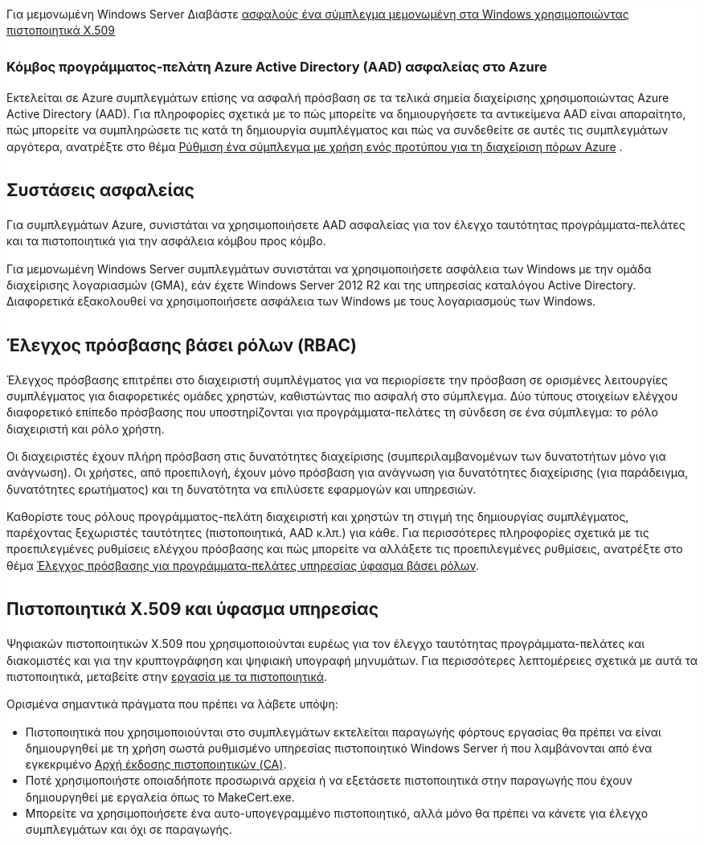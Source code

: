 Για μεμονωμένη Windows Server Διαβάστε [ασφαλούς ένα σύμπλεγμα μεμονωμένη στα Windows χρησιμοποιώντας πιστοποιητικά X.509](service-fabric-windows-cluster-x509-security.md)

### <a name="client-to-node-azure-active-directory-aad-security-on-azure"></a>Κόμβος προγράμματος-πελάτη Azure Active Directory (AAD) ασφαλείας στο Azure
Εκτελείται σε Azure συμπλεγμάτων επίσης να ασφαλή πρόσβαση σε τα τελικά σημεία διαχείρισης χρησιμοποιώντας Azure Active Directory (AAD). Για πληροφορίες σχετικά με το πώς μπορείτε να δημιουργήσετε τα αντικείμενα AAD είναι απαραίτητο, πώς μπορείτε να συμπληρώσετε τις κατά τη δημιουργία συμπλέγματος και πώς να συνδεθείτε σε αυτές τις συμπλεγμάτων αργότερα, ανατρέξτε στο θέμα [Ρύθμιση ένα σύμπλεγμα με χρήση ενός προτύπου για τη διαχείριση πόρων Azure](service-fabric-cluster-creation-via-arm.md) .

## <a name="security-recommendations"></a>Συστάσεις ασφαλείας
Για συμπλεγμάτων Azure, συνιστάται να χρησιμοποιήσετε AAD ασφαλείας για τον έλεγχο ταυτότητας προγράμματα-πελάτες και τα πιστοποιητικά για την ασφάλεια κόμβου προς κόμβο.

Για μεμονωμένη Windows Server συμπλεγμάτων συνιστάται να χρησιμοποιήσετε ασφάλεια των Windows με την ομάδα διαχείρισης λογαριασμών (GMA), εάν έχετε Windows Server 2012 R2 και της υπηρεσίας καταλόγου Active Directory. Διαφορετικά εξακολουθεί να χρησιμοποιήσετε ασφάλεια των Windows με τους λογαριασμούς των Windows.

## <a name="role-based-access-control-rbac"></a>Έλεγχος πρόσβασης βάσει ρόλων (RBAC)
Έλεγχος πρόσβασης επιτρέπει στο διαχειριστή συμπλέγματος για να περιορίσετε την πρόσβαση σε ορισμένες λειτουργίες συμπλέγματος για διαφορετικές ομάδες χρηστών, καθιστώντας πιο ασφαλή στο σύμπλεγμα. Δύο τύπους στοιχείων ελέγχου διαφορετικό επίπεδο πρόσβασης που υποστηρίζονται για προγράμματα-πελάτες τη σύνδεση σε ένα σύμπλεγμα: το ρόλο διαχειριστή και ρόλο χρήστη.

Οι διαχειριστές έχουν πλήρη πρόσβαση στις δυνατότητες διαχείρισης (συμπεριλαμβανομένων των δυνατοτήτων μόνο για ανάγνωση). Οι χρήστες, από προεπιλογή, έχουν μόνο πρόσβαση για ανάγνωση για δυνατότητες διαχείρισης (για παράδειγμα, δυνατότητες ερωτήματος) και τη δυνατότητα να επιλύσετε εφαρμογών και υπηρεσιών.

Καθορίστε τους ρόλους προγράμματος-πελάτη διαχειριστή και χρηστών τη στιγμή της δημιουργίας συμπλέγματος, παρέχοντας ξεχωριστές ταυτότητες (πιστοποιητικά, AAD κ.λπ.) για κάθε. Για περισσότερες πληροφορίες σχετικά με τις προεπιλεγμένες ρυθμίσεις ελέγχου πρόσβασης και πώς μπορείτε να αλλάξετε τις προεπιλεγμένες ρυθμίσεις, ανατρέξτε στο θέμα [Έλεγχος πρόσβασης για προγράμματα-πελάτες υπηρεσίας ύφασμα βάσει ρόλων](service-fabric-cluster-security-roles.md).


## <a name="x509-certificates-and-service-fabric"></a>Πιστοποιητικά X.509 και ύφασμα υπηρεσίας
Ψηφιακών πιστοποιητικών X.509 που χρησιμοποιούνται ευρέως για τον έλεγχο ταυτότητας προγράμματα-πελάτες και διακομιστές και για την κρυπτογράφηση και ψηφιακή υπογραφή μηνυμάτων. Για περισσότερες λεπτομέρειες σχετικά με αυτά τα πιστοποιητικά, μεταβείτε στην [εργασία με τα πιστοποιητικά](http://msdn.microsoft.com/library/ms731899.aspx).

Ορισμένα σημαντικά πράγματα που πρέπει να λάβετε υπόψη:

- Πιστοποιητικά που χρησιμοποιούνται στο συμπλεγμάτων εκτελείται παραγωγής φόρτους εργασίας θα πρέπει να είναι δημιουργηθεί με τη χρήση σωστά ρυθμισμένο υπηρεσίας πιστοποιητικό Windows Server ή που λαμβάνονται από ένα εγκεκριμένο [Αρχή έκδοσης πιστοποιητικών (CA)](https://en.wikipedia.org/wiki/Certificate_authority).
- Ποτέ χρησιμοποιήστε οποιαδήποτε προσωρινά αρχεία ή να εξετάσετε πιστοποιητικά στην παραγωγής που έχουν δημιουργηθεί με εργαλεία όπως το MakeCert.exe.
- Μπορείτε να χρησιμοποιήσετε ένα αυτο-υπογεγραμμένο πιστοποιητικό, αλλά μόνο θα πρέπει να κάνετε για έλεγχο συμπλεγμάτων και όχι σε παραγωγής.
